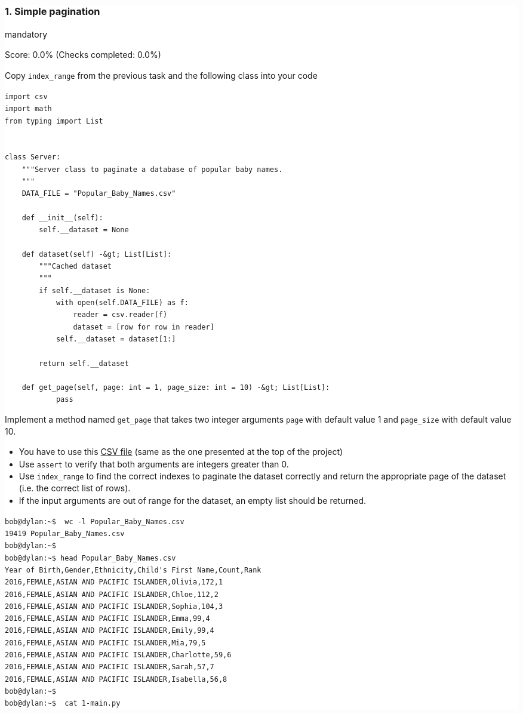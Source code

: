 ### 1\. Simple pagination

mandatory

Score: 0.0% (Checks completed: 0.0%)

Copy `index_range` from the previous task and the following class into your code

```
import csv
import math
from typing import List


class Server:
    """Server class to paginate a database of popular baby names.
    """
    DATA_FILE = "Popular_Baby_Names.csv"

    def __init__(self):
        self.__dataset = None

    def dataset(self) -&gt; List[List]:
        """Cached dataset
        """
        if self.__dataset is None:
            with open(self.DATA_FILE) as f:
                reader = csv.reader(f)
                dataset = [row for row in reader]
            self.__dataset = dataset[1:]

        return self.__dataset

    def get_page(self, page: int = 1, page_size: int = 10) -&gt; List[List]:
            pass
```

Implement a method named `get_page` that takes two integer arguments `page` with default value 1 and `page_size` with default value 10.

-   You have to use this [CSV file](https://s3.amazonaws.com/alx-intranet.hbtn.io/uploads/misc/2020/5/7d3576d97e7560ae85135cc214ffe2b3412c51d7.csv?X-Amz-Algorithm=AWS4-HMAC-SHA256&X-Amz-Credential=AKIARDDGGGOUSBVO6H7D%2F20240410%2Fus-east-1%2Fs3%2Faws4_request&X-Amz-Date=20240410T154044Z&X-Amz-Expires=86400&X-Amz-SignedHeaders=host&X-Amz-Signature=d19f1018c4764c5cc40659194b4159623d2c2b2673fb39760d1a1077c504b5b7 "CSV file") (same as the one presented at the top of the project)
-   Use `assert` to verify that both arguments are integers greater than 0.
-   Use `index_range` to find the correct indexes to paginate the dataset correctly and return the appropriate page of the dataset (i.e. the correct list of rows).
-   If the input arguments are out of range for the dataset, an empty list should be returned.

```
bob@dylan:~$  wc -l Popular_Baby_Names.csv 
19419 Popular_Baby_Names.csv
bob@dylan:~$  
bob@dylan:~$ head Popular_Baby_Names.csv
Year of Birth,Gender,Ethnicity,Child's First Name,Count,Rank
2016,FEMALE,ASIAN AND PACIFIC ISLANDER,Olivia,172,1
2016,FEMALE,ASIAN AND PACIFIC ISLANDER,Chloe,112,2
2016,FEMALE,ASIAN AND PACIFIC ISLANDER,Sophia,104,3
2016,FEMALE,ASIAN AND PACIFIC ISLANDER,Emma,99,4
2016,FEMALE,ASIAN AND PACIFIC ISLANDER,Emily,99,4
2016,FEMALE,ASIAN AND PACIFIC ISLANDER,Mia,79,5
2016,FEMALE,ASIAN AND PACIFIC ISLANDER,Charlotte,59,6
2016,FEMALE,ASIAN AND PACIFIC ISLANDER,Sarah,57,7
2016,FEMALE,ASIAN AND PACIFIC ISLANDER,Isabella,56,8
bob@dylan:~$  
bob@dylan:~$  cat 1-main.py
```